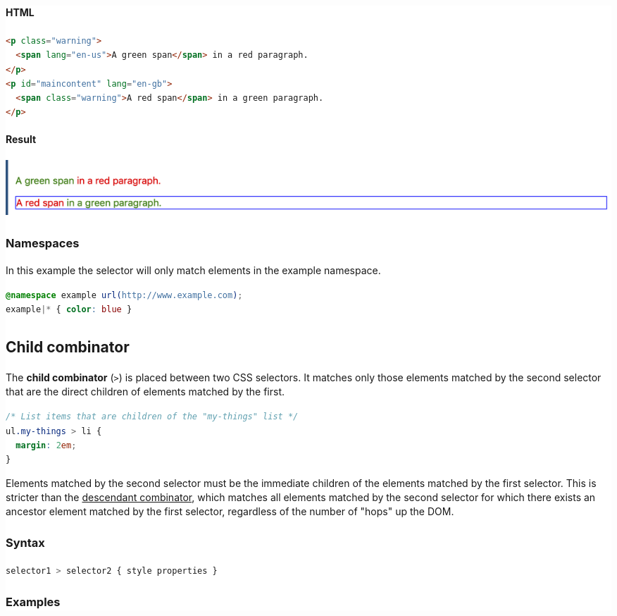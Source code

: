 #### HTML

```html
<p class="warning">
  <span lang="en-us">A green span</span> in a red paragraph.
</p>
<p id="maincontent" lang="en-gb">
  <span class="warning">A red span</span> in a green paragraph.
</p>
```

#### Result

![](./assets/css-universal-selector-example.png)

### Namespaces

In this example the selector will only match elements in the example namespace.

```css
@namespace example url(http://www.example.com);
example|* { color: blue }
```

## Child combinator

The **child combinator** (`>`) is placed between two CSS selectors. It matches only those elements matched by the second selector that are the direct children of elements matched by the first.

```css
/* List items that are children of the "my-things" list */
ul.my-things > li {
  margin: 2em;
}
```

Elements matched by the second selector must be the immediate children of the elements matched by the first selector. This is stricter than the [descendant combinator](https://developer.mozilla.org/en-US/docs/Web/CSS/Descendant_combinator), which matches all elements matched by the second selector for which there exists an ancestor element matched by the first selector, regardless of the number of "hops" up the DOM.

### Syntax

```css
selector1 > selector2 { style properties }
```

### Examples

